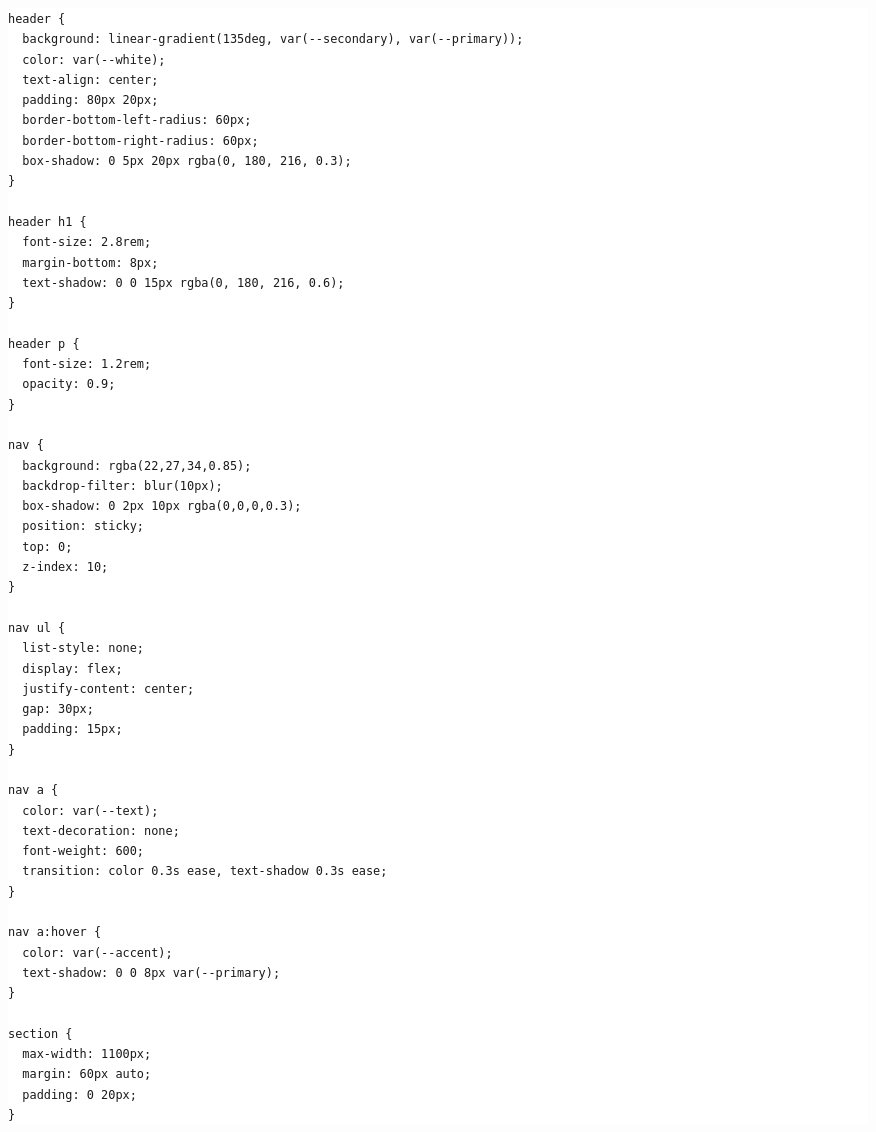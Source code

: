     header {
      background: linear-gradient(135deg, var(--secondary), var(--primary));
      color: var(--white);
      text-align: center;
      padding: 80px 20px;
      border-bottom-left-radius: 60px;
      border-bottom-right-radius: 60px;
      box-shadow: 0 5px 20px rgba(0, 180, 216, 0.3);
    }

    header h1 {
      font-size: 2.8rem;
      margin-bottom: 8px;
      text-shadow: 0 0 15px rgba(0, 180, 216, 0.6);
    }

    header p {
      font-size: 1.2rem;
      opacity: 0.9;
    }

    nav {
      background: rgba(22,27,34,0.85);
      backdrop-filter: blur(10px);
      box-shadow: 0 2px 10px rgba(0,0,0,0.3);
      position: sticky;
      top: 0;
      z-index: 10;
    }

    nav ul {
      list-style: none;
      display: flex;
      justify-content: center;
      gap: 30px;
      padding: 15px;
    }

    nav a {
      color: var(--text);
      text-decoration: none;
      font-weight: 600;
      transition: color 0.3s ease, text-shadow 0.3s ease;
    }

    nav a:hover {
      color: var(--accent);
      text-shadow: 0 0 8px var(--primary);
    }

    section {
      max-width: 1100px;
      margin: 60px auto;
      padding: 0 20px;
    }
